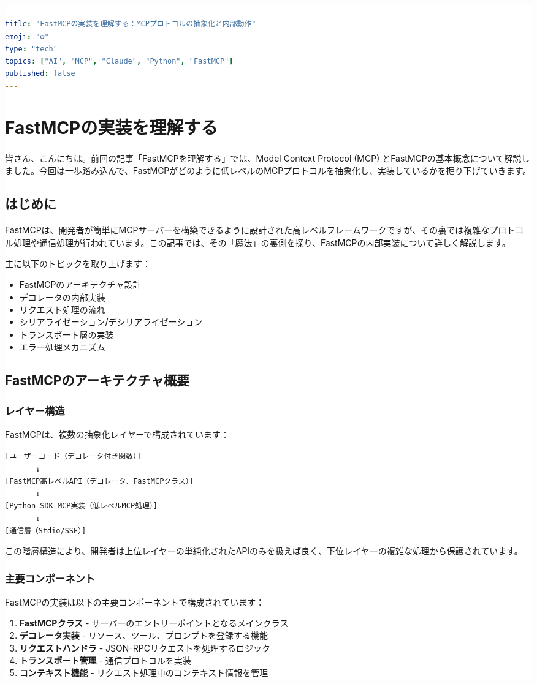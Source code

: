 ```yaml
---
title: "FastMCPの実装を理解する：MCPプロトコルの抽象化と内部動作"
emoji: "⚙️"
type: "tech"
topics: ["AI", "MCP", "Claude", "Python", "FastMCP"]
published: false
---
```


# FastMCPの実装を理解する

皆さん、こんにちは。前回の記事「FastMCPを理解する」では、Model Context Protocol (MCP) とFastMCPの基本概念について解説しました。今回は一歩踏み込んで、FastMCPがどのように低レベルのMCPプロトコルを抽象化し、実装しているかを掘り下げていきます。

## はじめに

FastMCPは、開発者が簡単にMCPサーバーを構築できるように設計された高レベルフレームワークですが、その裏では複雑なプロトコル処理や通信処理が行われています。この記事では、その「魔法」の裏側を探り、FastMCPの内部実装について詳しく解説します。

主に以下のトピックを取り上げます：

- FastMCPのアーキテクチャ設計
- デコレータの内部実装
- リクエスト処理の流れ
- シリアライゼーション/デシリアライゼーション
- トランスポート層の実装
- エラー処理メカニズム

## FastMCPのアーキテクチャ概要

### レイヤー構造

FastMCPは、複数の抽象化レイヤーで構成されています：

```
[ユーザーコード（デコレータ付き関数）]
       ↓
[FastMCP高レベルAPI（デコレータ、FastMCPクラス）]
       ↓
[Python SDK MCP実装（低レベルMCP処理）]
       ↓
[通信層（Stdio/SSE）]
```

この階層構造により、開発者は上位レイヤーの単純化されたAPIのみを扱えば良く、下位レイヤーの複雑な処理から保護されています。

### 主要コンポーネント

FastMCPの実装は以下の主要コンポーネントで構成されています：

1. **FastMCPクラス** - サーバーのエントリーポイントとなるメインクラス
2. **デコレータ実装** - リソース、ツール、プロンプトを登録する機能
3. **リクエストハンドラ** - JSON-RPCリクエストを処理するロジック
4. **トランスポート管理** - 通信プロトコルを実装
5. **コンテキスト機能** - リクエスト処理中のコンテキスト情報を管理

